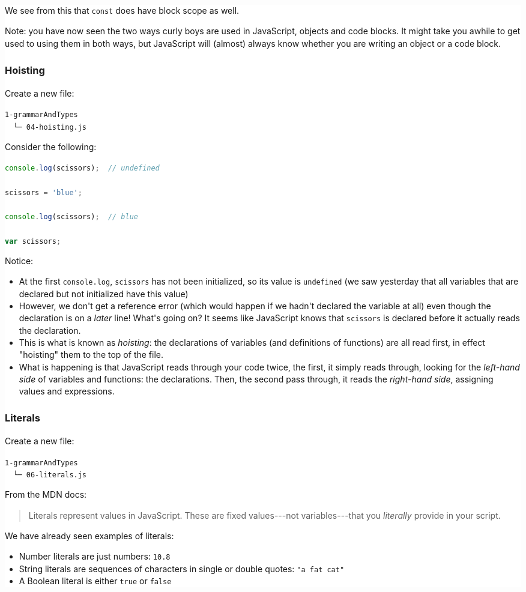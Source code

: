 We see from this that `const` does have block scope as well.

Note: you have now seen the two ways curly boys are used in JavaScript, objects and code blocks. It might take you awhile to get used to using them in both ways, but JavaScript will (almost) always know whether you are writing an object or a code block.


### Hoisting

Create a new file:

```
1-grammarAndTypes
  └─ 04-hoisting.js
```

Consider the following:

```js
console.log(scissors);  // undefined

scissors = 'blue';

console.log(scissors);  // blue

var scissors;
```

Notice:
- At the first `console.log`, `scissors` has not been initialized, so its value is `undefined` (we saw yesterday that all variables that are declared but not initialized have this value)
- However, we don't get a reference error (which would happen if we hadn't declared the variable at all) even though the declaration is on a *later* line! What's going on? It seems like JavaScript knows that `scissors` is declared before it actually reads the declaration.
- This is what is known as *hoisting*: the declarations of variables (and definitions of functions) are all read first, in effect "hoisting" them to the top of the file.
- What is happening is that JavaScript reads through your code twice, the first, it simply reads through, looking for the *left-hand side* of variables and functions: the declarations. Then, the second pass through, it reads the *right-hand side*, assigning values and expressions.



### Literals

Create a new file:

```
1-grammarAndTypes
  └─ 06-literals.js
```

From the MDN docs:
> Literals represent values in JavaScript. These are fixed values---not variables---that you *literally* provide in your script.

We have already seen examples of literals:
- Number literals are just numbers: `10.8`
- String literals are sequences of characters in single or double quotes: `"a fat cat"`
- A Boolean literal is either `true` or `false`
